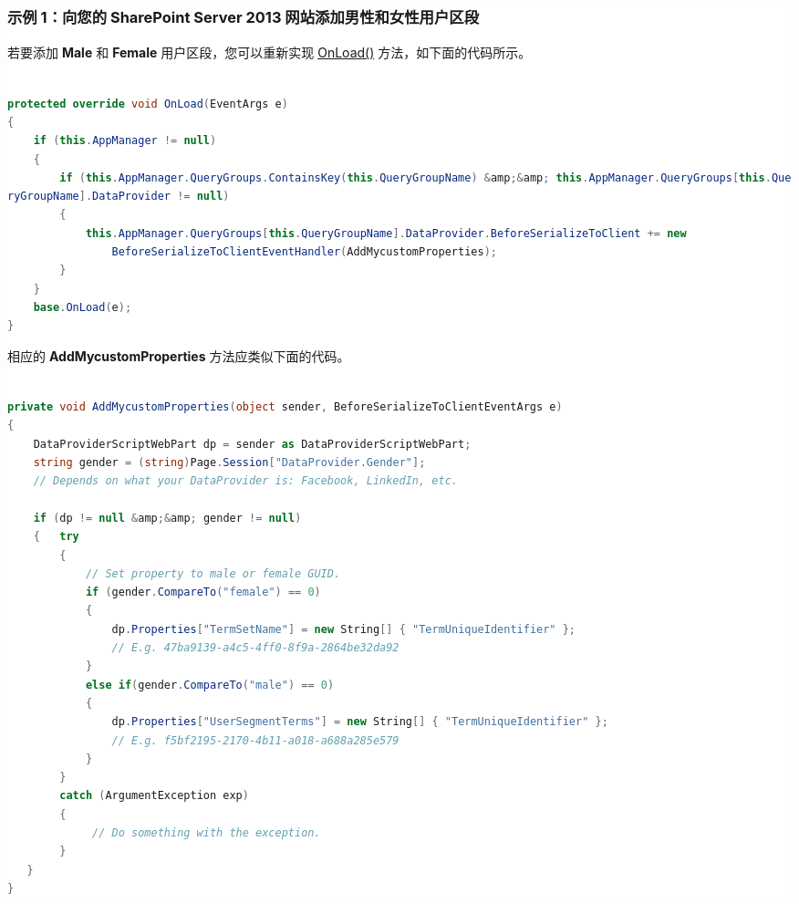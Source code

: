     
    

### 示例 1：向您的 SharePoint Server 2013 网站添加男性和女性用户区段

若要添加 **Male** 和 **Female** 用户区段，您可以重新实现 [OnLoad()](https://msdn.microsoft.com/library/Microsoft.Office.Server.Search.WebControls.ContentBySearchWebPart.OnLoad.aspx) 方法，如下面的代码所示。
  
    
    

```cs

protected override void OnLoad(EventArgs e)
{
    if (this.AppManager != null)
    {
        if (this.AppManager.QueryGroups.ContainsKey(this.QueryGroupName) &amp;&amp; this.AppManager.QueryGroups[this.QueryGroupName].DataProvider != null)
        {
            this.AppManager.QueryGroups[this.QueryGroupName].DataProvider.BeforeSerializeToClient += new
                BeforeSerializeToClientEventHandler(AddMycustomProperties);
        }
    }
    base.OnLoad(e);
}
```

相应的 **AddMycustomProperties** 方法应类似下面的代码。
  
    
    



```cs

private void AddMycustomProperties(object sender, BeforeSerializeToClientEventArgs e)
{
    DataProviderScriptWebPart dp = sender as DataProviderScriptWebPart;
    string gender = (string)Page.Session["DataProvider.Gender"];
    // Depends on what your DataProvider is: Facebook, LinkedIn, etc.

    if (dp != null &amp;&amp; gender != null)
    {   try
        {
            // Set property to male or female GUID.
            if (gender.CompareTo("female") == 0)
            {
                dp.Properties["TermSetName"] = new String[] { "TermUniqueIdentifier" };
                // E.g. 47ba9139-a4c5-4ff0-8f9a-2864be32da92
            }
            else if(gender.CompareTo("male") == 0)
            {
                dp.Properties["UserSegmentTerms"] = new String[] { "TermUniqueIdentifier" };
                // E.g. f5bf2195-2170-4b11-a018-a688a285e579
            }
        }
        catch (ArgumentException exp)
        {
             // Do something with the exception.
        }
   }
}
```
